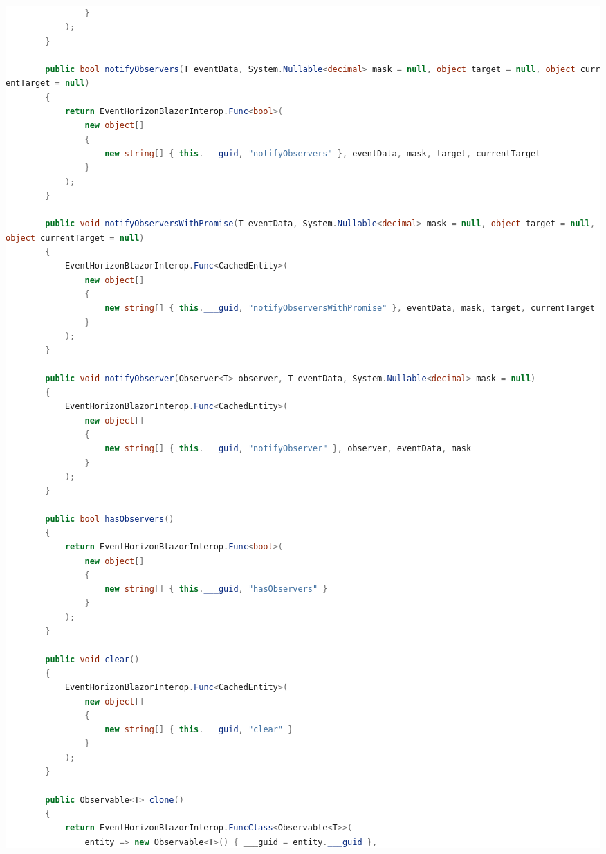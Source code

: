 ~~~ csharp
                }
            );
        }

        public bool notifyObservers(T eventData, System.Nullable<decimal> mask = null, object target = null, object currentTarget = null)
        {
            return EventHorizonBlazorInterop.Func<bool>(
                new object[] 
                {
                    new string[] { this.___guid, "notifyObservers" }, eventData, mask, target, currentTarget
                }
            );
        }

        public void notifyObserversWithPromise(T eventData, System.Nullable<decimal> mask = null, object target = null, object currentTarget = null)
        {
            EventHorizonBlazorInterop.Func<CachedEntity>(
                new object[] 
                {
                    new string[] { this.___guid, "notifyObserversWithPromise" }, eventData, mask, target, currentTarget
                }
            );
        }

        public void notifyObserver(Observer<T> observer, T eventData, System.Nullable<decimal> mask = null)
        {
            EventHorizonBlazorInterop.Func<CachedEntity>(
                new object[] 
                {
                    new string[] { this.___guid, "notifyObserver" }, observer, eventData, mask
                }
            );
        }

        public bool hasObservers()
        {
            return EventHorizonBlazorInterop.Func<bool>(
                new object[] 
                {
                    new string[] { this.___guid, "hasObservers" }
                }
            );
        }

        public void clear()
        {
            EventHorizonBlazorInterop.Func<CachedEntity>(
                new object[] 
                {
                    new string[] { this.___guid, "clear" }
                }
            );
        }

        public Observable<T> clone()
        {
            return EventHorizonBlazorInterop.FuncClass<Observable<T>>(
                entity => new Observable<T>() { ___guid = entity.___guid },
~~~